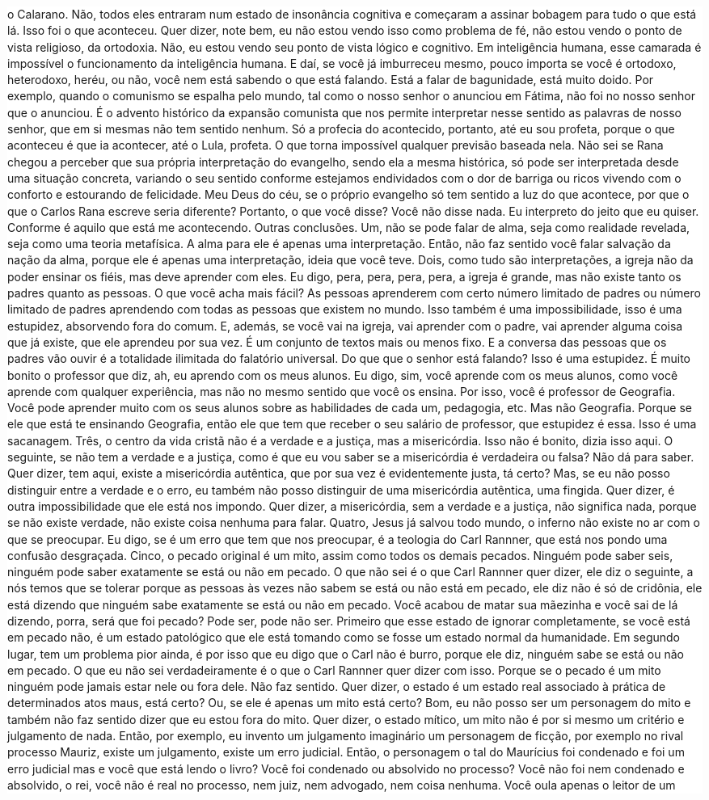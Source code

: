 o Calarano. Não, todos eles entraram num estado de insonância cognitiva e começaram a assinar bobagem para tudo o que está lá. Isso foi o que aconteceu. Quer dizer, note bem, eu não estou vendo isso como problema de fé, não estou vendo o ponto de vista religioso, da ortodoxia. Não, eu estou vendo seu ponto de vista lógico e cognitivo. Em inteligência humana, esse camarada é impossível o funcionamento da inteligência humana. E daí, se você já imburreceu mesmo, pouco importa se você é ortodoxo, heterodoxo, heréu, ou não, você nem está sabendo o que está falando. Está a falar de bagunidade, está muito doido. Por exemplo, quando o comunismo se espalha pelo mundo, tal como o nosso senhor o anunciou em Fátima, não foi no nosso senhor que o anunciou. É o advento histórico da expansão comunista que nos permite interpretar nesse sentido as palavras de nosso senhor, que em si mesmas não tem sentido nenhum. Só a profecia do acontecido, portanto, até eu sou profeta, porque o que aconteceu é que ia acontecer, até o Lula, profeta. O que torna impossível qualquer previsão baseada nela. Não sei se Rana chegou a perceber que sua própria interpretação do evangelho, sendo ela a mesma histórica, só pode ser interpretada desde uma situação concreta, variando o seu sentido conforme estejamos endividados com o dor de barriga ou ricos vivendo com o conforto e estourando de felicidade. Meu Deus do céu, se o próprio evangelho só tem sentido a luz do que acontece, por que o que o Carlos Rana escreve seria diferente? Portanto, o que você disse? Você não disse nada. Eu interpreto do jeito que eu quiser. Conforme é aquilo que está me acontecendo. Outras conclusões. Um, não se pode falar de alma, seja como realidade revelada, seja como uma teoria metafísica. A alma para ele é apenas uma interpretação. Então, não faz sentido você falar salvação da nação da alma, porque ele é apenas uma interpretação, ideia que você teve. Dois, como tudo são interpretações, a igreja não da poder ensinar os fiéis, mas deve aprender com eles. Eu digo, pera, pera, pera, pera, a igreja é grande, mas não existe tanto os padres quanto as pessoas. O que você acha mais fácil? As pessoas aprenderem com certo número limitado de padres ou número limitado de padres aprendendo com todas as pessoas que existem no mundo. Isso também é uma impossibilidade, isso é uma estupidez, absorvendo fora do comum. E, además, se você vai na igreja, vai aprender com o padre, vai aprender alguma coisa que já existe, que ele aprendeu por sua vez. É um conjunto de textos mais ou menos fixo. E a conversa das pessoas que os padres vão ouvir é a totalidade ilimitada do falatório universal. Do que que o senhor está falando? Isso é uma estupidez. É muito bonito o professor que diz, ah, eu aprendo com os meus alunos. Eu digo, sim, você aprende com os meus alunos, como você aprende com qualquer experiência, mas não no mesmo sentido que você os ensina. Por isso, você é professor de Geografia. Você pode aprender muito com os seus alunos sobre as habilidades de cada um, pedagogia, etc. Mas não Geografia. Porque se ele que está te ensinando Geografia, então ele que tem que receber o seu salário de professor, que estupidez é essa. Isso é uma sacanagem. Três, o centro da vida cristã não é a verdade e a justiça, mas a misericórdia. Isso não é bonito, dizia isso aqui. O seguinte, se não tem a verdade e a justiça, como é que eu vou saber se a misericórdia é verdadeira ou falsa? Não dá para saber. Quer dizer, tem aqui, existe a misericórdia autêntica, que por sua vez é evidentemente justa, tá certo? Mas, se eu não posso distinguir entre a verdade e o erro, eu também não posso distinguir de uma misericórdia autêntica, uma fingida. Quer dizer, é outra impossibilidade que ele está nos impondo. Quer dizer, a misericórdia, sem a verdade e a justiça, não significa nada, porque se não existe verdade, não existe coisa nenhuma para falar. Quatro, Jesus já salvou todo mundo, o inferno não existe no ar com o que se preocupar. Eu digo, se é um erro que tem que nos preocupar, é a teologia do Carl Rannner, que está nos pondo uma confusão desgraçada. Cinco, o pecado original é um mito, assim como todos os demais pecados. Ninguém pode saber seis, ninguém pode saber exatamente se está ou não em pecado. O que não sei é o que Carl Rannner quer dizer, ele diz o seguinte, a nós temos que se tolerar porque as pessoas às vezes não sabem se está ou não está em pecado, ele diz não é só de cridônia, ele está dizendo que ninguém sabe exatamente se está ou não em pecado. Você acabou de matar sua mãezinha e você sai de lá dizendo, porra, será que foi pecado? Pode ser, pode não ser. Primeiro que esse estado de ignorar completamente, se você está em pecado não, é um estado patológico que ele está tomando como se fosse um estado normal da humanidade. Em segundo lugar, tem um problema pior ainda, é por isso que eu digo que o Carl não é burro, porque ele diz, ninguém sabe se está ou não em pecado. O que eu não sei verdadeiramente é o que o Carl Rannner quer dizer com isso. Porque se o pecado é um mito ninguém pode jamais estar nele ou fora dele. Não faz sentido. Quer dizer, o estado é um estado real associado à prática de determinados atos maus, está certo? Ou, se ele é apenas um mito está certo? Bom, eu não posso ser um personagem do mito e também não faz sentido dizer que eu estou fora do mito. Quer dizer, o estado mítico, um mito não é por si mesmo um critério e julgamento de nada. Então, por exemplo, eu invento um julgamento imaginário um personagem de ficção, por exemplo no rival processo Mauriz, existe um julgamento, existe um erro judicial. Então, o personagem o tal do Maurícius foi condenado e foi um erro judicial mas e você que está lendo o livro? Você foi condenado ou absolvido no processo? Você não foi nem condenado e absolvido, o rei, você não é real no processo, nem juiz, nem advogado, nem coisa nenhuma. Você oula apenas o leitor de um